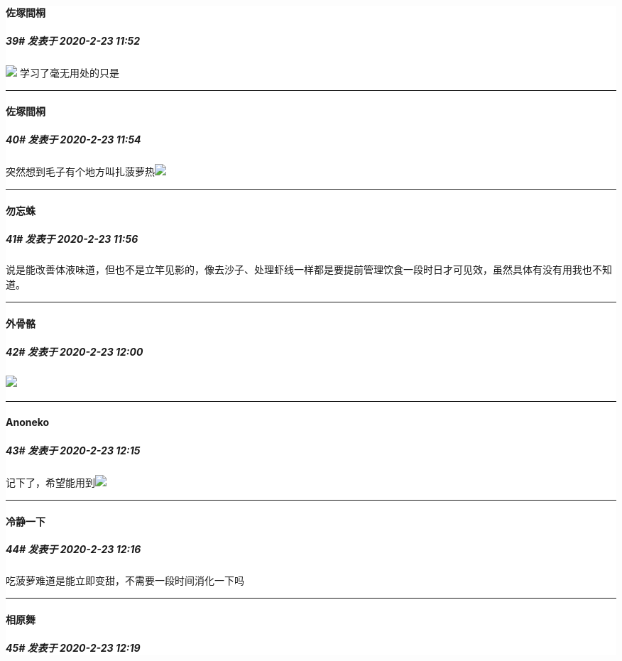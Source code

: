 ####  佐塚間桐  
##### 39#       发表于 2020-2-23 11:52


<img src="https://static.saraba1st.com/image/smiley/face2017/001.png" referrerpolicy="no-referrer"> 学习了毫无用处的只是


-----

####  佐塚間桐  
##### 40#       发表于 2020-2-23 11:54


突然想到毛子有个地方叫扎菠萝热<img src="https://static.saraba1st.com/image/smiley/face2017/068.png" referrerpolicy="no-referrer">


-----

####  勿忘蛛  
##### 41#       发表于 2020-2-23 11:56


说是能改善体液味道，但也不是立竿见影的，像去沙子、处理虾线一样都是要提前管理饮食一段时日才可见效，虽然具体有没有用我也不知道。


-----

####  外骨骼  
##### 42#       发表于 2020-2-23 12:00


<img src="https://s2.ax1x.com/2020/02/23/3lco0e.jpg" referrerpolicy="no-referrer">


-----

####  Anoneko  
##### 43#       发表于 2020-2-23 12:15


记下了，希望能用到<img src="https://static.saraba1st.com/image/smiley/face2017/072.png" referrerpolicy="no-referrer">


-----

####  冷静一下  
##### 44#       发表于 2020-2-23 12:16


吃菠萝难道是能立即变甜，不需要一段时间消化一下吗


-----

####  相原舞  
##### 45#       发表于 2020-2-23 12:19

